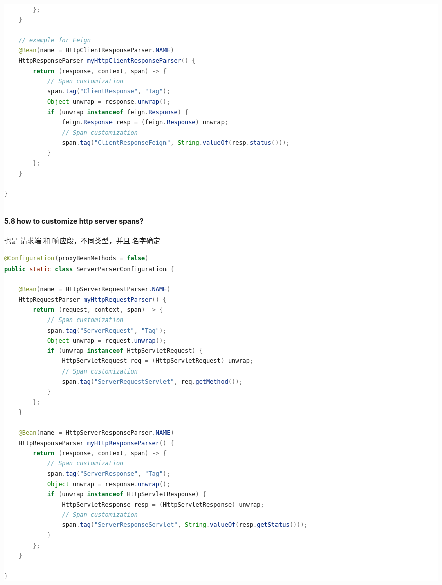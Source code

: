 ```java
        };
    }

    // example for Feign
    @Bean(name = HttpClientResponseParser.NAME)
    HttpResponseParser myHttpClientResponseParser() {
        return (response, context, span) -> {
            // Span customization
            span.tag("ClientResponse", "Tag");
            Object unwrap = response.unwrap();
            if (unwrap instanceof feign.Response) {
                feign.Response resp = (feign.Response) unwrap;
                // Span customization
                span.tag("ClientResponseFeign", String.valueOf(resp.status()));
            }
        };
    }

}
```

---
#### 5.8 how to customize http server spans?

也是 请求端 和 响应段，不同类型，并且 名字确定

```java
@Configuration(proxyBeanMethods = false)
public static class ServerParserConfiguration {

    @Bean(name = HttpServerRequestParser.NAME)
    HttpRequestParser myHttpRequestParser() {
        return (request, context, span) -> {
            // Span customization
            span.tag("ServerRequest", "Tag");
            Object unwrap = request.unwrap();
            if (unwrap instanceof HttpServletRequest) {
                HttpServletRequest req = (HttpServletRequest) unwrap;
                // Span customization
                span.tag("ServerRequestServlet", req.getMethod());
            }
        };
    }

    @Bean(name = HttpServerResponseParser.NAME)
    HttpResponseParser myHttpResponseParser() {
        return (response, context, span) -> {
            // Span customization
            span.tag("ServerResponse", "Tag");
            Object unwrap = response.unwrap();
            if (unwrap instanceof HttpServletResponse) {
                HttpServletResponse resp = (HttpServletResponse) unwrap;
                // Span customization
                span.tag("ServerResponseServlet", String.valueOf(resp.getStatus()));
            }
        };
    }

}
```
